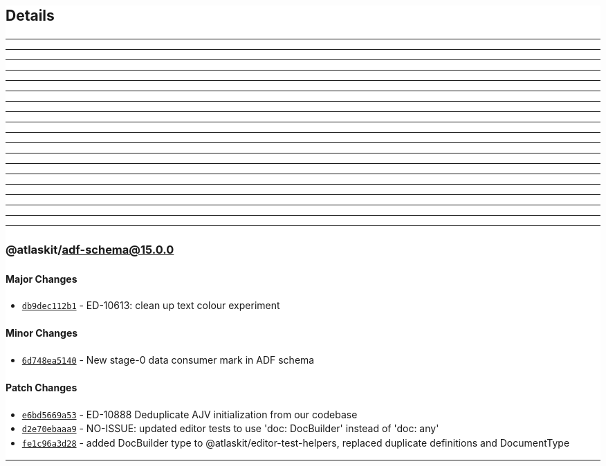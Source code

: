 ## Details

---

---

---

---

---

---

---

---

---

---

---

---

---

---

---

---

---

---

---

### @atlaskit/adf-schema@15.0.0

#### Major Changes

- [`db9dec112b1`](https://bitbucket.org/atlassian/atlassian-frontend/commits/db9dec112b1) - ED-10613: clean up text colour experiment

#### Minor Changes

- [`6d748ea5140`](https://bitbucket.org/atlassian/atlassian-frontend/commits/6d748ea5140) - New stage-0 data consumer mark in ADF schema

#### Patch Changes

- [`e6bd5669a53`](https://bitbucket.org/atlassian/atlassian-frontend/commits/e6bd5669a53) - ED-10888 Deduplicate AJV initialization from our codebase
- [`d2e70ebaaa9`](https://bitbucket.org/atlassian/atlassian-frontend/commits/d2e70ebaaa9) - NO-ISSUE: updated editor tests to use 'doc: DocBuilder' instead of 'doc: any'
- [`fe1c96a3d28`](https://bitbucket.org/atlassian/atlassian-frontend/commits/fe1c96a3d28) - added DocBuilder type to @atlaskit/editor-test-helpers, replaced duplicate definitions and DocumentType

---